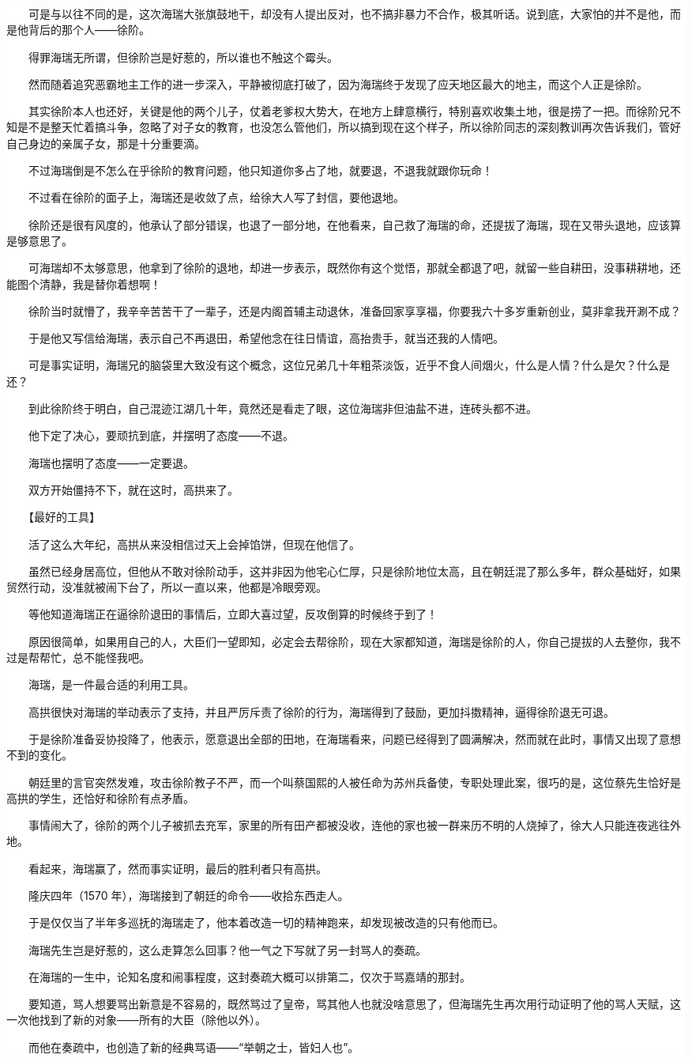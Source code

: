 　　可是与以往不同的是，这次海瑞大张旗鼓地干，却没有人提出反对，也不搞非暴力不合作，极其听话。说到底，大家怕的并不是他，而是他背后的那个人——徐阶。
            
　　得罪海瑞无所谓，但徐阶岂是好惹的，所以谁也不触这个霉头。
            
　　然而随着追究恶霸地主工作的进一步深入，平静被彻底打破了，因为海瑞终于发现了应天地区最大的地主，而这个人正是徐阶。
            
　　其实徐阶本人也还好，关键是他的两个儿子，仗着老爹权大势大，在地方上肆意横行，特别喜欢收集土地，很是捞了一把。而徐阶兄不知是不是整天忙着搞斗争，忽略了对子女的教育，也没怎么管他们，所以搞到现在这个样子，所以徐阶同志的深刻教训再次告诉我们，管好自己身边的亲属子女，那是十分重要滴。
            
　　不过海瑞倒是不怎么在乎徐阶的教育问题，他只知道你多占了地，就要退，不退我就跟你玩命！
            
　　不过看在徐阶的面子上，海瑞还是收敛了点，给徐大人写了封信，要他退地。
            
　　徐阶还是很有风度的，他承认了部分错误，也退了一部分地，在他看来，自己救了海瑞的命，还提拔了海瑞，现在又带头退地，应该算是够意思了。
            
　　可海瑞却不太够意思，他拿到了徐阶的退地，却进一步表示，既然你有这个觉悟，那就全都退了吧，就留一些自耕田，没事耕耕地，还能图个清静，我是替你着想啊！
            
　　徐阶当时就懵了，我辛辛苦苦干了一辈子，还是内阁首辅主动退休，准备回家享享福，你要我六十多岁重新创业，莫非拿我开涮不成？
            
　　于是他又写信给海瑞，表示自己不再退田，希望他念在往日情谊，高抬贵手，就当还我的人情吧。
            
　　可是事实证明，海瑞兄的脑袋里大致没有这个概念，这位兄弟几十年粗茶淡饭，近乎不食人间烟火，什么是人情？什么是欠？什么是还？
            
　　到此徐阶终于明白，自己混迹江湖几十年，竟然还是看走了眼，这位海瑞非但油盐不进，连砖头都不进。
            
　　他下定了决心，要顽抗到底，并摆明了态度——不退。
            
　　海瑞也摆明了态度——一定要退。
            
　　双方开始僵持不下，就在这时，高拱来了。
            
　　【最好的工具】
            
　　活了这么大年纪，高拱从来没相信过天上会掉馅饼，但现在他信了。
            
　　虽然已经身居高位，但他从不敢对徐阶动手，这并非因为他宅心仁厚，只是徐阶地位太高，且在朝廷混了那么多年，群众基础好，如果贸然行动，没准就被闹下台了，所以一直以来，他都是冷眼旁观。
            
　　等他知道海瑞正在逼徐阶退田的事情后，立即大喜过望，反攻倒算的时候终于到了！
            
　　原因很简单，如果用自己的人，大臣们一望即知，必定会去帮徐阶，现在大家都知道，海瑞是徐阶的人，你自己提拔的人去整你，我不过是帮帮忙，总不能怪我吧。
            
　　海瑞，是一件最合适的利用工具。
            
　　高拱很快对海瑞的举动表示了支持，并且严厉斥责了徐阶的行为，海瑞得到了鼓励，更加抖擞精神，逼得徐阶退无可退。
            
　　于是徐阶准备妥协投降了，他表示，愿意退出全部的田地，在海瑞看来，问题已经得到了圆满解决，然而就在此时，事情又出现了意想不到的变化。
            
　　朝廷里的言官突然发难，攻击徐阶教子不严，而一个叫蔡国熙的人被任命为苏州兵备使，专职处理此案，很巧的是，这位蔡先生恰好是高拱的学生，还恰好和徐阶有点矛盾。
            
　　事情闹大了，徐阶的两个儿子被抓去充军，家里的所有田产都被没收，连他的家也被一群来历不明的人烧掉了，徐大人只能连夜逃往外地。
            
　　看起来，海瑞赢了，然而事实证明，最后的胜利者只有高拱。
            
　　隆庆四年（1570 年），海瑞接到了朝廷的命令——收拾东西走人。
            
　　于是仅仅当了半年多巡抚的海瑞走了，他本着改造一切的精神跑来，却发现被改造的只有他而已。
            
　　海瑞先生岂是好惹的，这么走算怎么回事？他一气之下写就了另一封骂人的奏疏。
            
　　在海瑞的一生中，论知名度和闹事程度，这封奏疏大概可以排第二，仅次于骂嘉靖的那封。
            
　　要知道，骂人想要骂出新意是不容易的，既然骂过了皇帝，骂其他人也就没啥意思了，但海瑞先生再次用行动证明了他的骂人天赋，这一次他找到了新的对象——所有的大臣（除他以外）。
            
　　而他在奏疏中，也创造了新的经典骂语——“举朝之士，皆妇人也”。
            